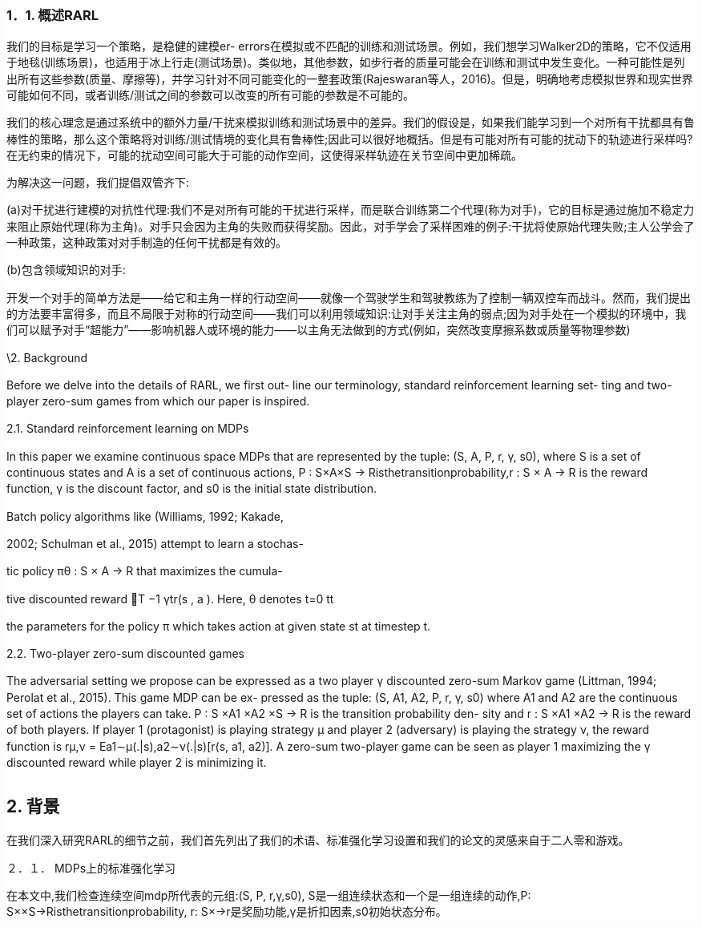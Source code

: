 ### 1．1. 概述RARL

我们的目标是学习一个策略，是稳健的建模er- errors在模拟或不匹配的训练和测试场景。例如，我们想学习Walker2D的策略，它不仅适用于地毯(训练场景)，也适用于冰上行走(测试场景)。类似地，其他参数，如步行者的质量可能会在训练和测试中发生变化。一种可能性是列出所有这些参数(质量、摩擦等)，并学习针对不同可能变化的一整套政策(Rajeswaran等人，2016)。但是，明确地考虑模拟世界和现实世界可能如何不同，或者训练/测试之间的参数可以改变的所有可能的参数是不可能的。

我们的核心理念是通过系统中的额外力量/干扰来模拟训练和测试场景中的差异。我们的假设是，如果我们能学习到一个对所有干扰都具有鲁棒性的策略，那么这个策略将对训练/测试情境的变化具有鲁棒性;因此可以很好地概括。但是有可能对所有可能的扰动下的轨迹进行采样吗?在无约束的情况下，可能的扰动空间可能大于可能的动作空间，这使得采样轨迹在关节空间中更加稀疏。

为解决这一问题，我们提倡双管齐下:

(a)对干扰进行建模的对抗性代理:我们不是对所有可能的干扰进行采样，而是联合训练第二个代理(称为对手)，它的目标是通过施加不稳定力来阻止原始代理(称为主角)。对手只会因为主角的失败而获得奖励。因此，对手学会了采样困难的例子:干扰将使原始代理失败;主人公学会了一种政策，这种政策对对手制造的任何干扰都是有效的。

(b)包含领域知识的对手:

开发一个对手的简单方法是——给它和主角一样的行动空间——就像一个驾驶学生和驾驶教练为了控制一辆双控车而战斗。然而，我们提出的方法要丰富得多，而且不局限于对称的行动空间——我们可以利用领域知识:让对手关注主角的弱点;因为对手处在一个模拟的环境中，我们可以赋予对手“超能力”——影响机器人或环境的能力——以主角无法做到的方式(例如，突然改变摩擦系数或质量等物理参数)

\2. Background 

Before we delve into the details of RARL, we first out- line our terminology, standard reinforcement learning set- ting and two-player zero-sum games from which our paper is inspired. 

2.1. Standard reinforcement learning on MDPs 

In this paper we examine continuous space MDPs that are represented by the tuple: (S, A, P, r, γ, s0), where S is a set of continuous states and A is a set of continuous actions, P : S×A×S → Risthetransitionprobability,r : S × A → R is the reward function, γ is the discount factor, and s0 is the initial state distribution. 

Batch policy algorithms like (Williams, 1992; Kakade, 

2002; Schulman et al., 2015) attempt to learn a stochas- 

tic policy πθ : S × A → R that maximizes the cumula- 

tive discounted reward 􏰂T −1 γtr(s , a ). Here, θ denotes t=0 tt

the parameters for the policy π which takes action at given state st at timestep t. 

2.2. Two-player zero-sum discounted games 

The adversarial setting we propose can be expressed as a two player γ discounted zero-sum Markov game (Littman, 1994; Perolat et al., 2015). This game MDP can be ex- pressed as the tuple: (S, A1, A2, P, r, γ, s0) where A1 and A2 are the continuous set of actions the players can take. P : S ×A1 ×A2 ×S → R is the transition probability den- sity and r : S ×A1 ×A2 → R is the reward of both players. If player 1 (protagonist) is playing strategy μ and player 2 (adversary) is playing the strategy ν, the reward function is rμ,ν = Ea1∼μ(.|s),a2∼ν(.|s)[r(s, a1, a2)]. A zero-sum two-player game can be seen as player 1 maximizing the γ discounted reward while player 2 is minimizing it. 

 

## 2. 背景

在我们深入研究RARL的细节之前，我们首先列出了我们的术语、标准强化学习设置和我们的论文的灵感来自于二人零和游戏。

２．１． MDPs上的标准强化学习

在本文中,我们检查连续空间mdp所代表的元组:(S, P, r,γ,s0), S是一组连续状态和一个是一组连续的动作,P: S××S→Risthetransitionprobability, r: S×→r是奖励功能,γ是折扣因素,s0初始状态分布。
